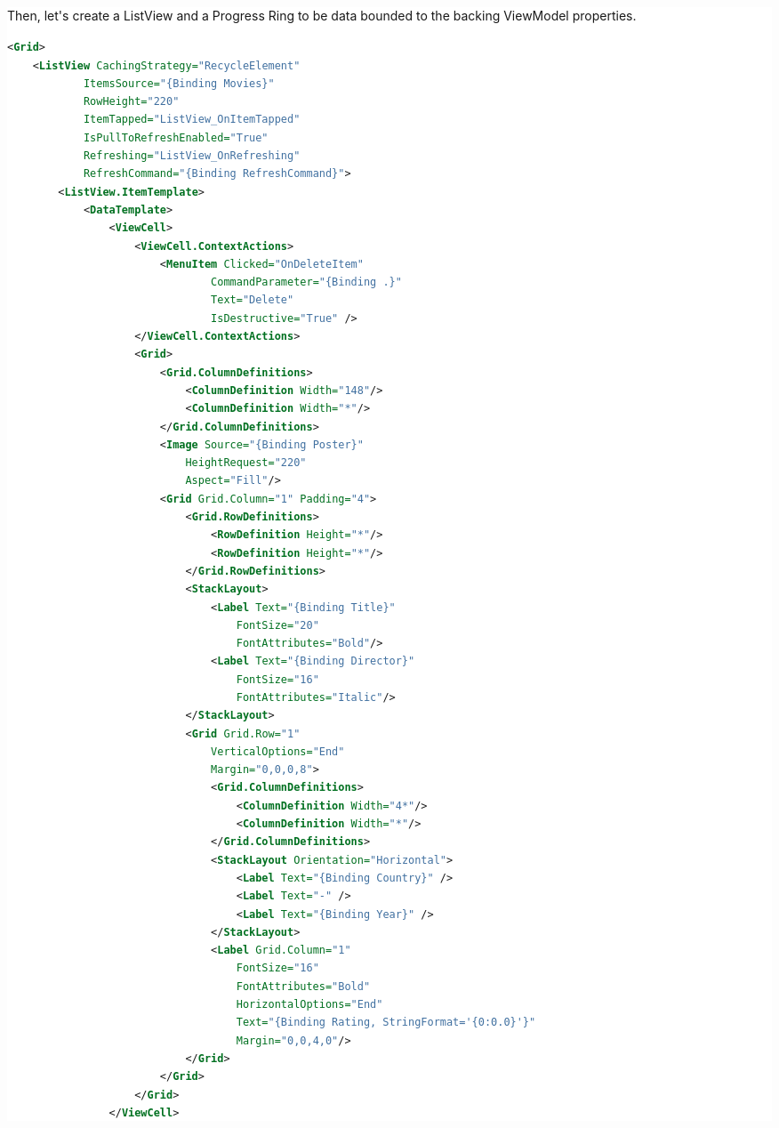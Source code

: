 Then, let's create a ListView and a Progress Ring to be data bounded to the backing ViewModel properties.

```xml
<Grid>
    <ListView CachingStrategy="RecycleElement"
            ItemsSource="{Binding Movies}"
            RowHeight="220"
            ItemTapped="ListView_OnItemTapped"
            IsPullToRefreshEnabled="True"
            Refreshing="ListView_OnRefreshing"
            RefreshCommand="{Binding RefreshCommand}">
        <ListView.ItemTemplate>
            <DataTemplate>
                <ViewCell>
                    <ViewCell.ContextActions>
                        <MenuItem Clicked="OnDeleteItem"
                                CommandParameter="{Binding .}"
                                Text="Delete"
                                IsDestructive="True" />
                    </ViewCell.ContextActions>
                    <Grid>
                        <Grid.ColumnDefinitions>
                            <ColumnDefinition Width="148"/>
                            <ColumnDefinition Width="*"/>
                        </Grid.ColumnDefinitions>
                        <Image Source="{Binding Poster}"
                            HeightRequest="220"
                            Aspect="Fill"/>
                        <Grid Grid.Column="1" Padding="4">
                            <Grid.RowDefinitions>
                                <RowDefinition Height="*"/>
                                <RowDefinition Height="*"/>
                            </Grid.RowDefinitions>
                            <StackLayout>
                                <Label Text="{Binding Title}"
                                    FontSize="20"
                                    FontAttributes="Bold"/>
                                <Label Text="{Binding Director}"
                                    FontSize="16"
                                    FontAttributes="Italic"/>
                            </StackLayout>
                            <Grid Grid.Row="1"
                                VerticalOptions="End"
                                Margin="0,0,0,8">
                                <Grid.ColumnDefinitions>
                                    <ColumnDefinition Width="4*"/>
                                    <ColumnDefinition Width="*"/>
                                </Grid.ColumnDefinitions>
                                <StackLayout Orientation="Horizontal">
                                    <Label Text="{Binding Country}" />
                                    <Label Text="-" />
                                    <Label Text="{Binding Year}" />
                                </StackLayout>
                                <Label Grid.Column="1"
                                    FontSize="16"
                                    FontAttributes="Bold"
                                    HorizontalOptions="End"
                                    Text="{Binding Rating, StringFormat='{0:0.0}'}"
                                    Margin="0,0,4,0"/>
                            </Grid>
                        </Grid>
                    </Grid>
                </ViewCell>
```